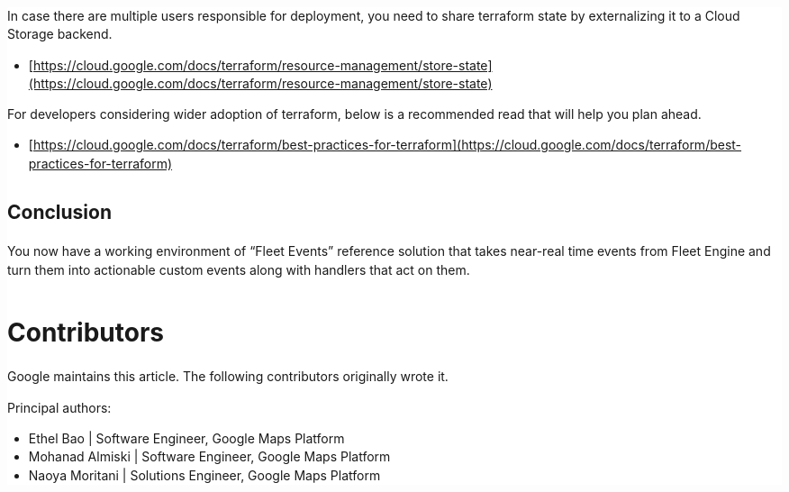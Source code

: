 In case there are multiple users responsible for deployment,  you need to share terraform state by externalizing it to a Cloud Storage backend.



* [https://cloud.google.com/docs/terraform/resource-management/store-state](https://cloud.google.com/docs/terraform/resource-management/store-state)

For developers considering wider adoption of terraform, below is a recommended read that will help you plan ahead.



* [https://cloud.google.com/docs/terraform/best-practices-for-terraform](https://cloud.google.com/docs/terraform/best-practices-for-terraform)


## Conclusion

You now have a working environment of “Fleet Events” reference solution that takes near-real time events from Fleet Engine and turn them into actionable custom events along with handlers that act on them.

# Contributors
Google maintains this article. The following contributors originally wrote it.

Principal authors:

- Ethel Bao | Software Engineer, Google Maps Platform
- Mohanad Almiski | Software Engineer, Google Maps Platform
- Naoya Moritani | Solutions Engineer, Google Maps Platform

